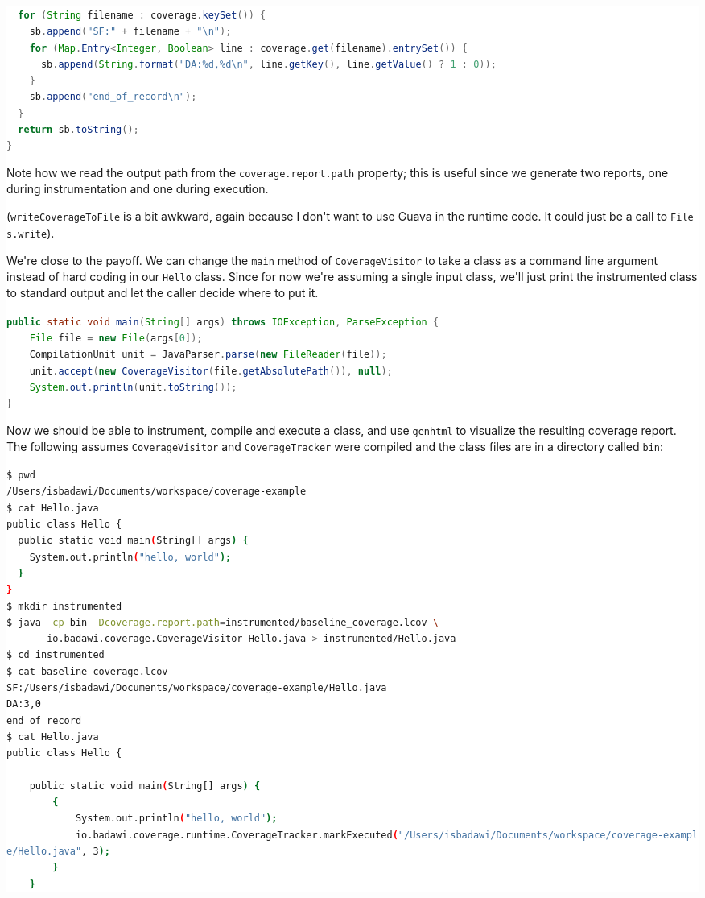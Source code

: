 ```java Generating the coverage report.
  for (String filename : coverage.keySet()) {
    sb.append("SF:" + filename + "\n");
    for (Map.Entry<Integer, Boolean> line : coverage.get(filename).entrySet()) {
      sb.append(String.format("DA:%d,%d\n", line.getKey(), line.getValue() ? 1 : 0));
    }
    sb.append("end_of_record\n");
  }
  return sb.toString();
}
```

Note how we read the output path from the `coverage.report.path` property; this is
useful since we generate two reports, one during instrumentation and one during
execution.

(`writeCoverageToFile` is a bit awkward, again because I don't want
to use Guava in the runtime code. It could just be a call to
`Files.write`).

We're close to the payoff. We can change the `main` method of
`CoverageVisitor` to take a class as a command line argument
instead of hard coding in our `Hello` class. Since for now we're
assuming a single input class, we'll just print the instrumented
class to standard output and let the caller decide where to put it.

```java A proper main method.
public static void main(String[] args) throws IOException, ParseException {
    File file = new File(args[0]);
    CompilationUnit unit = JavaParser.parse(new FileReader(file));
    unit.accept(new CoverageVisitor(file.getAbsolutePath()), null);
    System.out.println(unit.toString());
}
```

Now we should be able to instrument, compile and execute a class,
and use `genhtml` to visualize the resulting coverage report. The
following assumes `CoverageVisitor` and `CoverageTracker` were compiled
and the class files are in a directory called `bin`:

```bash Putting it all together.
$ pwd
/Users/isbadawi/Documents/workspace/coverage-example
$ cat Hello.java
public class Hello {
  public static void main(String[] args) {
    System.out.println("hello, world");
  }
}
$ mkdir instrumented
$ java -cp bin -Dcoverage.report.path=instrumented/baseline_coverage.lcov \
       io.badawi.coverage.CoverageVisitor Hello.java > instrumented/Hello.java
$ cd instrumented
$ cat baseline_coverage.lcov
SF:/Users/isbadawi/Documents/workspace/coverage-example/Hello.java
DA:3,0
end_of_record      
$ cat Hello.java
public class Hello {

    public static void main(String[] args) {
        {
            System.out.println("hello, world");
            io.badawi.coverage.runtime.CoverageTracker.markExecuted("/Users/isbadawi/Documents/workspace/coverage-example/Hello.java", 3);
        }
    }
```

[javaparser]: https://github.com/matozoid/javaparser
[visitor-wiki]: http://en.wikipedia.org/wiki/Visitor_pattern
[emma]: http://emma.sourceforge.net
[coverage-py]: http://nedbatchelder.com/code/coverage
[settrace]: http://docs.python.org/2/library/sys.html#sys.settrace